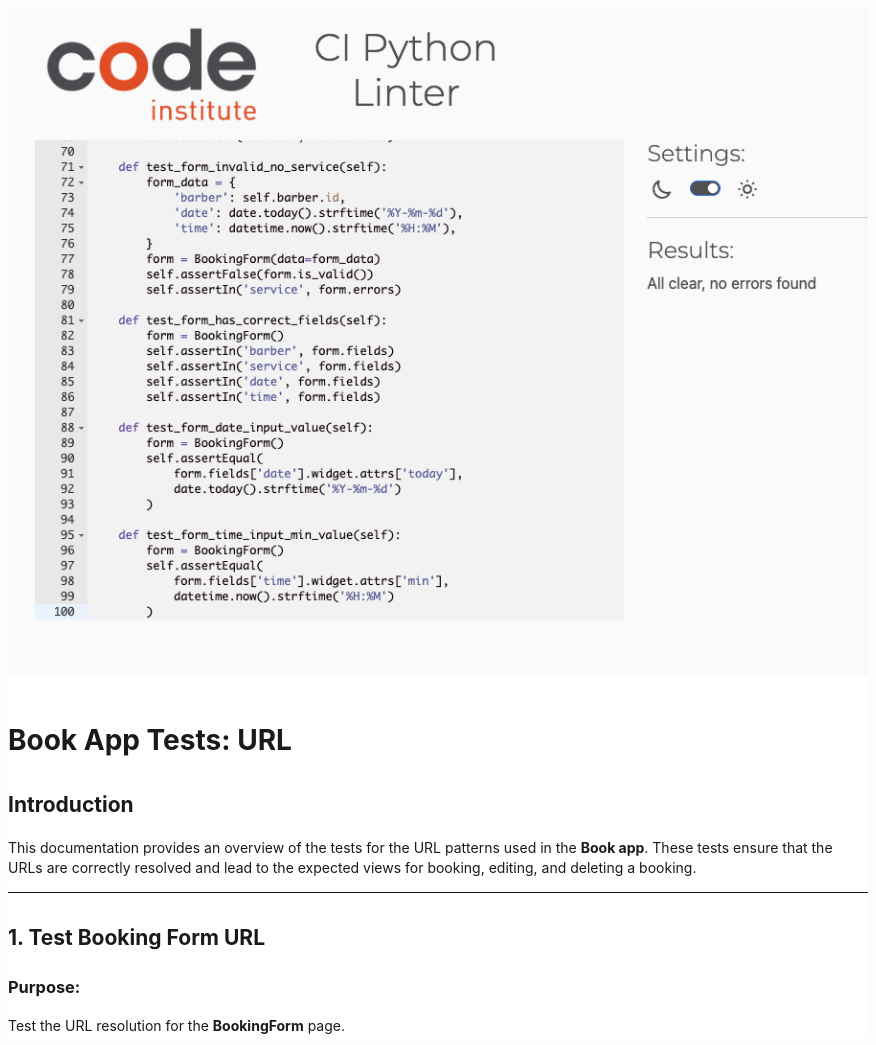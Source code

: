   ![](book_pep8/test_files/book_forms_succ.png)

# Book App Tests: URL 

## Introduction
This documentation provides an overview of the tests for the URL patterns used in the **Book app**. These tests ensure that the URLs are correctly resolved and lead to the expected views for booking, editing, and deleting a booking.

---

## 1. **Test Booking Form URL**

### Purpose:
Test the URL resolution for the **BookingForm** page.
